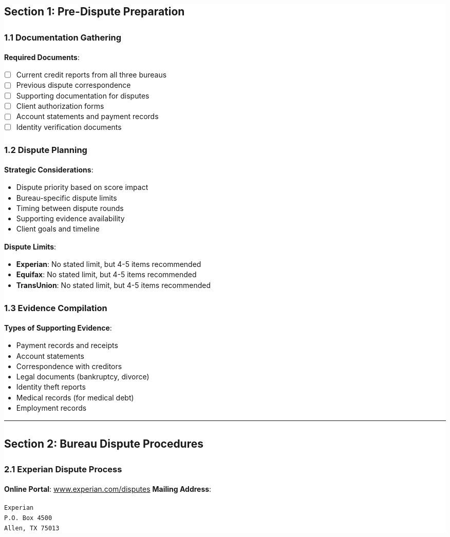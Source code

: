 
## Section 1: Pre-Dispute Preparation

### 1.1 Documentation Gathering

**Required Documents**:
- [ ] Current credit reports from all three bureaus
- [ ] Previous dispute correspondence
- [ ] Supporting documentation for disputes
- [ ] Client authorization forms
- [ ] Account statements and payment records
- [ ] Identity verification documents

### 1.2 Dispute Planning

**Strategic Considerations**:
- Dispute priority based on score impact
- Bureau-specific dispute limits
- Timing between dispute rounds
- Supporting evidence availability
- Client goals and timeline

**Dispute Limits**:
- **Experian**: No stated limit, but 4-5 items recommended
- **Equifax**: No stated limit, but 4-5 items recommended  
- **TransUnion**: No stated limit, but 4-5 items recommended

### 1.3 Evidence Compilation

**Types of Supporting Evidence**:
- Payment records and receipts
- Account statements
- Correspondence with creditors
- Legal documents (bankruptcy, divorce)
- Identity theft reports
- Medical records (for medical debt)
- Employment records

---

## Section 2: Bureau Dispute Procedures

### 2.1 Experian Dispute Process

**Online Portal**: www.experian.com/disputes
**Mailing Address**: 
```
Experian
P.O. Box 4500
Allen, TX 75013
```
